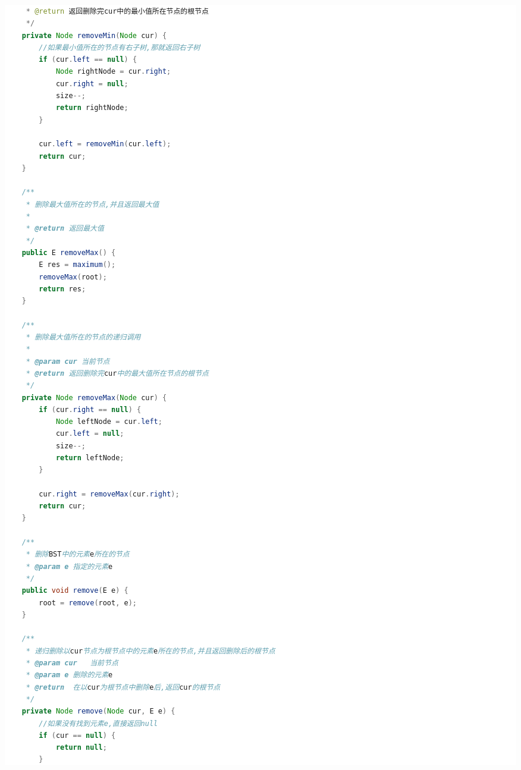 ```java
     * @return 返回删除完cur中的最小值所在节点的根节点
     */
    private Node removeMin(Node cur) {
        //如果最小值所在的节点有右子树,那就返回右子树
        if (cur.left == null) {
            Node rightNode = cur.right;
            cur.right = null;
            size--;
            return rightNode;
        }

        cur.left = removeMin(cur.left);
        return cur;
    }

    /**
     * 删除最大值所在的节点,并且返回最大值
     *
     * @return 返回最大值
     */
    public E removeMax() {
        E res = maximum();
        removeMax(root);
        return res;
    }

    /**
     * 删除最大值所在的节点的递归调用
     *
     * @param cur 当前节点
     * @return 返回删除完cur中的最大值所在节点的根节点
     */
    private Node removeMax(Node cur) {
        if (cur.right == null) {
            Node leftNode = cur.left;
            cur.left = null;
            size--;
            return leftNode;
        }

        cur.right = removeMax(cur.right);
        return cur;
    }

    /**
     * 删除BST中的元素e所在的节点
     * @param e 指定的元素e
     */
    public void remove(E e) {
        root = remove(root, e);
    }

    /**
     * 递归删除以cur节点为根节点中的元素e所在的节点,并且返回删除后的根节点
     * @param cur   当前节点
     * @param e 删除的元素e
     * @return  在以cur为根节点中删除e后,返回cur的根节点
     */
    private Node remove(Node cur, E e) {
        //如果没有找到元素e,直接返回null
        if (cur == null) {
            return null;
        }
```